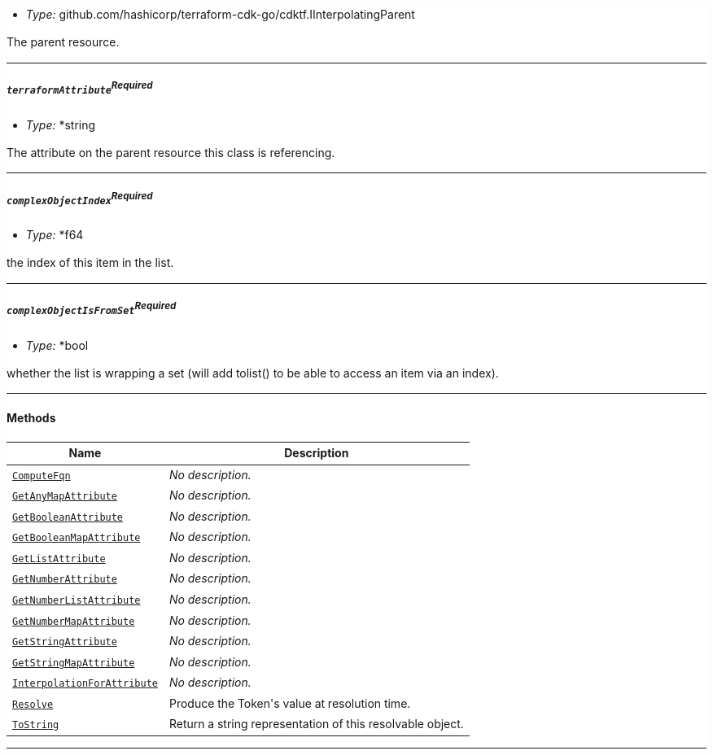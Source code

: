 - *Type:* github.com/hashicorp/terraform-cdk-go/cdktf.IInterpolatingParent

The parent resource.

---

##### `terraformAttribute`<sup>Required</sup> <a name="terraformAttribute" id="@cdktf/provider-cloudflare.dataCloudflareDnsFirewalls.DataCloudflareDnsFirewallsResultOutputReference.Initializer.parameter.terraformAttribute"></a>

- *Type:* *string

The attribute on the parent resource this class is referencing.

---

##### `complexObjectIndex`<sup>Required</sup> <a name="complexObjectIndex" id="@cdktf/provider-cloudflare.dataCloudflareDnsFirewalls.DataCloudflareDnsFirewallsResultOutputReference.Initializer.parameter.complexObjectIndex"></a>

- *Type:* *f64

the index of this item in the list.

---

##### `complexObjectIsFromSet`<sup>Required</sup> <a name="complexObjectIsFromSet" id="@cdktf/provider-cloudflare.dataCloudflareDnsFirewalls.DataCloudflareDnsFirewallsResultOutputReference.Initializer.parameter.complexObjectIsFromSet"></a>

- *Type:* *bool

whether the list is wrapping a set (will add tolist() to be able to access an item via an index).

---

#### Methods <a name="Methods" id="Methods"></a>

| **Name** | **Description** |
| --- | --- |
| <code><a href="#@cdktf/provider-cloudflare.dataCloudflareDnsFirewalls.DataCloudflareDnsFirewallsResultOutputReference.computeFqn">ComputeFqn</a></code> | *No description.* |
| <code><a href="#@cdktf/provider-cloudflare.dataCloudflareDnsFirewalls.DataCloudflareDnsFirewallsResultOutputReference.getAnyMapAttribute">GetAnyMapAttribute</a></code> | *No description.* |
| <code><a href="#@cdktf/provider-cloudflare.dataCloudflareDnsFirewalls.DataCloudflareDnsFirewallsResultOutputReference.getBooleanAttribute">GetBooleanAttribute</a></code> | *No description.* |
| <code><a href="#@cdktf/provider-cloudflare.dataCloudflareDnsFirewalls.DataCloudflareDnsFirewallsResultOutputReference.getBooleanMapAttribute">GetBooleanMapAttribute</a></code> | *No description.* |
| <code><a href="#@cdktf/provider-cloudflare.dataCloudflareDnsFirewalls.DataCloudflareDnsFirewallsResultOutputReference.getListAttribute">GetListAttribute</a></code> | *No description.* |
| <code><a href="#@cdktf/provider-cloudflare.dataCloudflareDnsFirewalls.DataCloudflareDnsFirewallsResultOutputReference.getNumberAttribute">GetNumberAttribute</a></code> | *No description.* |
| <code><a href="#@cdktf/provider-cloudflare.dataCloudflareDnsFirewalls.DataCloudflareDnsFirewallsResultOutputReference.getNumberListAttribute">GetNumberListAttribute</a></code> | *No description.* |
| <code><a href="#@cdktf/provider-cloudflare.dataCloudflareDnsFirewalls.DataCloudflareDnsFirewallsResultOutputReference.getNumberMapAttribute">GetNumberMapAttribute</a></code> | *No description.* |
| <code><a href="#@cdktf/provider-cloudflare.dataCloudflareDnsFirewalls.DataCloudflareDnsFirewallsResultOutputReference.getStringAttribute">GetStringAttribute</a></code> | *No description.* |
| <code><a href="#@cdktf/provider-cloudflare.dataCloudflareDnsFirewalls.DataCloudflareDnsFirewallsResultOutputReference.getStringMapAttribute">GetStringMapAttribute</a></code> | *No description.* |
| <code><a href="#@cdktf/provider-cloudflare.dataCloudflareDnsFirewalls.DataCloudflareDnsFirewallsResultOutputReference.interpolationForAttribute">InterpolationForAttribute</a></code> | *No description.* |
| <code><a href="#@cdktf/provider-cloudflare.dataCloudflareDnsFirewalls.DataCloudflareDnsFirewallsResultOutputReference.resolve">Resolve</a></code> | Produce the Token's value at resolution time. |
| <code><a href="#@cdktf/provider-cloudflare.dataCloudflareDnsFirewalls.DataCloudflareDnsFirewallsResultOutputReference.toString">ToString</a></code> | Return a string representation of this resolvable object. |

---